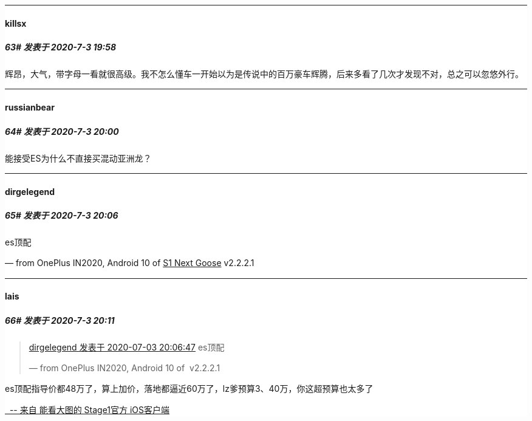 
-----

####  killsx  
##### 63#       发表于 2020-7-3 19:58




辉昂，大气，带字母一看就很高级。我不怎么懂车一开始以为是传说中的百万豪车辉腾，后来多看了几次才发现不对，总之可以忽悠外行。







-----

####  russianbear  
##### 64#       发表于 2020-7-3 20:00




能接受ES为什么不直接买混动亚洲龙？







-----

####  dirgelegend  
##### 65#       发表于 2020-7-3 20:06




es顶配

— from OnePlus IN2020, Android 10 of [S1 Next Goose](https://pan.baidu.com/s/1mi43uRm) v2.2.2.1







-----

####  lais  
##### 66#       发表于 2020-7-3 20:11



<blockquote><a href="httphttps://bbs.saraba1st.com/2b/forum.php?mod=redirect&amp;goto=findpost&amp;pid=48054612&amp;ptid=1945585" target="_blank">dirgelegend 发表于 2020-07-03 20:06:47</a>
es顶配

— from OnePlus IN2020, Android 10 of  v2.2.2.1</blockquote>es顶配指导价都48万了，算上加价，落地都逼近60万了，lz爹预算3、40万，你这超预算也太多了

[  -- 来自 能看大图的 Stage1官方 iOS客户端](https://itunes.apple.com/fi/app/saraba1st/id1221237470?mt=8)

